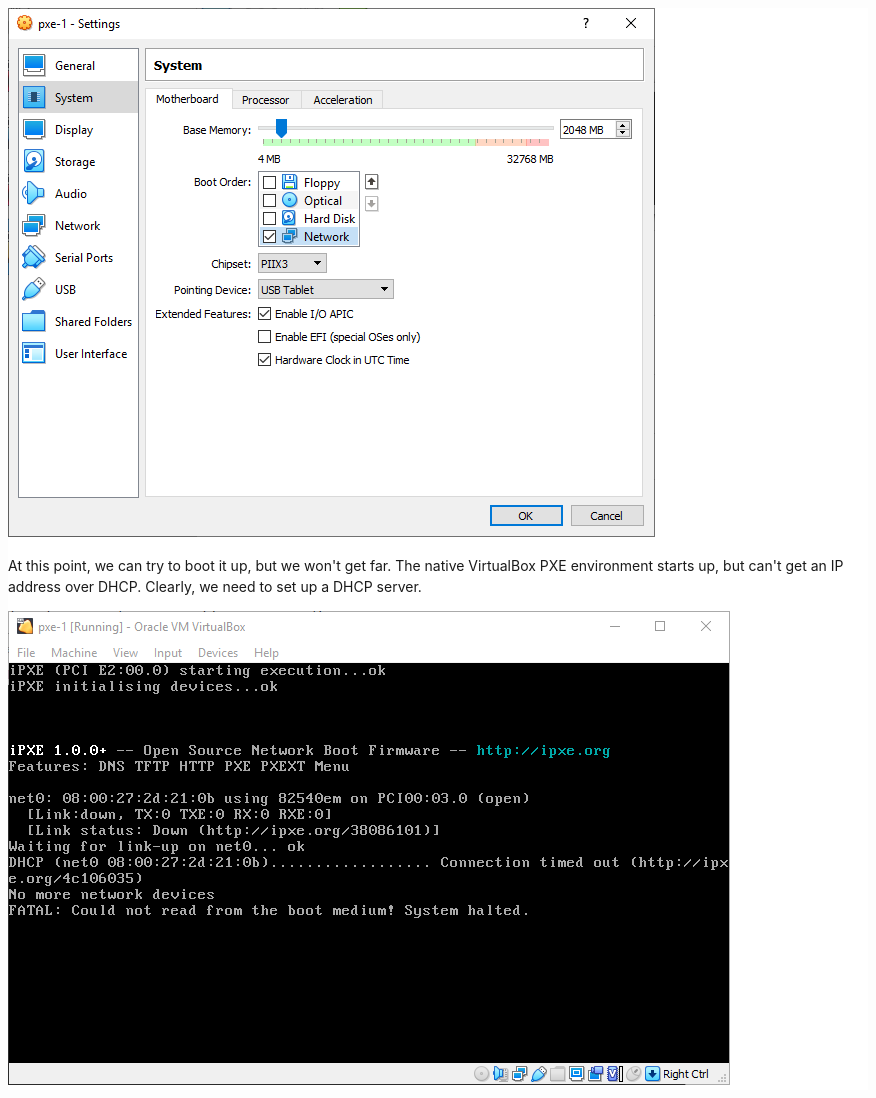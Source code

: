 ![Setting up pxe-1 boot order](images/pxe-1-boot-order.png)

At this point, we can try to boot it up, but we won't get far. The native VirtualBox PXE environment starts up, but can't get an IP address over DHCP. Clearly, we need to set up a DHCP server.

![Failing to boot pxe-1](images/pxe-1-failed-boot.png)
